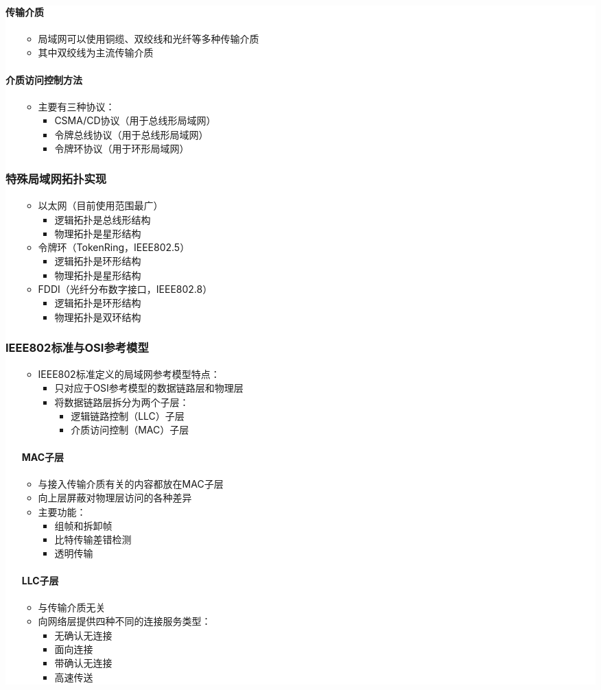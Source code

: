 #### 传输介质
<ul>

- 局域网可以使用铜缆、双绞线和光纤等多种传输介质
- 其中双绞线为主流传输介质
</ul>

#### 介质访问控制方法
<ul>

- 主要有三种协议：
  - CSMA/CD协议（用于总线形局域网）
  - 令牌总线协议（用于总线形局域网）
  - 令牌环协议（用于环形局域网）
</ul>
</ul>

### 特殊局域网拓扑实现
<ul>

- 以太网（目前使用范围最广）
  - 逻辑拓扑是总线形结构
  - 物理拓扑是星形结构
- 令牌环（TokenRing，IEEE802.5）
  - 逻辑拓扑是环形结构
  - 物理拓扑是星形结构
- FDDI（光纤分布数字接口，IEEE802.8）
  - 逻辑拓扑是环形结构
  - 物理拓扑是双环结构
</ul>

### IEEE802标准与OSI参考模型
<ul>

- IEEE802标准定义的局域网参考模型特点：
  - 只对应于OSI参考模型的数据链路层和物理层
  - 将数据链路层拆分为两个子层：
    - 逻辑链路控制（LLC）子层
    - 介质访问控制（MAC）子层

#### MAC子层
- 与接入传输介质有关的内容都放在MAC子层
- 向上层屏蔽对物理层访问的各种差异
- 主要功能：
  - 组帧和拆卸帧
  - 比特传输差错检测
  - 透明传输

#### LLC子层
- 与传输介质无关
- 向网络层提供四种不同的连接服务类型：
  - 无确认无连接
  - 面向连接
  - 带确认无连接
  - 高速传送
</ul>
